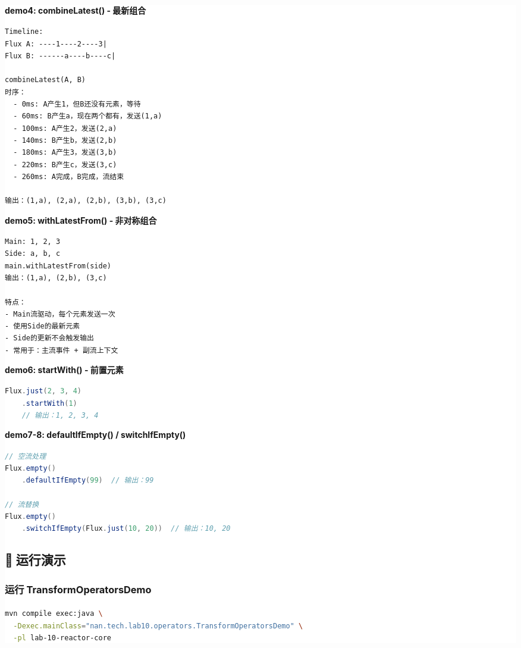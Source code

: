 **demo4: combineLatest() - 最新组合**
```
Timeline:
Flux A: ----1----2----3|
Flux B: ------a----b----c|

combineLatest(A, B)
时序：
  - 0ms: A产生1，但B还没有元素，等待
  - 60ms: B产生a，现在两个都有，发送(1,a)
  - 100ms: A产生2，发送(2,a)
  - 140ms: B产生b，发送(2,b)
  - 180ms: A产生3，发送(3,b)
  - 220ms: B产生c，发送(3,c)
  - 260ms: A完成，B完成，流结束

输出：(1,a), (2,a), (2,b), (3,b), (3,c)
```

**demo5: withLatestFrom() - 非对称组合**
```
Main: 1, 2, 3
Side: a, b, c
main.withLatestFrom(side)
输出：(1,a), (2,b), (3,c)

特点：
- Main流驱动，每个元素发送一次
- 使用Side的最新元素
- Side的更新不会触发输出
- 常用于：主流事件 + 副流上下文
```

**demo6: startWith() - 前置元素**
```java
Flux.just(2, 3, 4)
    .startWith(1)
    // 输出：1, 2, 3, 4
```

**demo7-8: defaultIfEmpty() / switchIfEmpty()**
```java
// 空流处理
Flux.empty()
    .defaultIfEmpty(99)  // 输出：99

// 流替换
Flux.empty()
    .switchIfEmpty(Flux.just(10, 20))  // 输出：10, 20
```

## 🧪 运行演示

### 运行 TransformOperatorsDemo
```bash
mvn compile exec:java \
  -Dexec.mainClass="nan.tech.lab10.operators.TransformOperatorsDemo" \
  -pl lab-10-reactor-core
```
